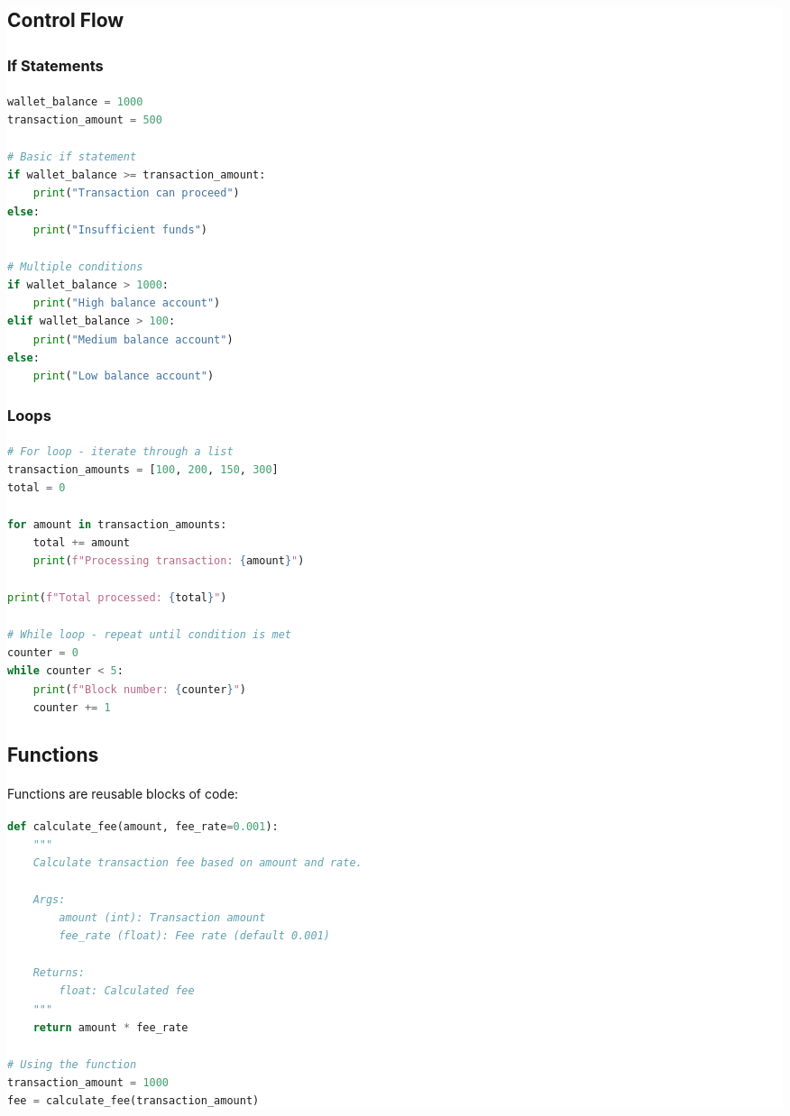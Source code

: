 ## Control Flow

### If Statements

```python
wallet_balance = 1000
transaction_amount = 500

# Basic if statement
if wallet_balance >= transaction_amount:
    print("Transaction can proceed")
else:
    print("Insufficient funds")

# Multiple conditions
if wallet_balance > 1000:
    print("High balance account")
elif wallet_balance > 100:
    print("Medium balance account")
else:
    print("Low balance account")
```

### Loops

```python
# For loop - iterate through a list
transaction_amounts = [100, 200, 150, 300]
total = 0

for amount in transaction_amounts:
    total += amount
    print(f"Processing transaction: {amount}")

print(f"Total processed: {total}")

# While loop - repeat until condition is met
counter = 0
while counter < 5:
    print(f"Block number: {counter}")
    counter += 1
```

## Functions

Functions are reusable blocks of code:

```python
def calculate_fee(amount, fee_rate=0.001):
    """
    Calculate transaction fee based on amount and rate.
    
    Args:
        amount (int): Transaction amount
        fee_rate (float): Fee rate (default 0.001)
    
    Returns:
        float: Calculated fee
    """
    return amount * fee_rate

# Using the function
transaction_amount = 1000
fee = calculate_fee(transaction_amount)
```
